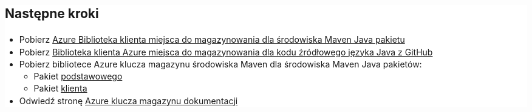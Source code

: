 ## <a name="next-steps"></a>Następne kroki  

- Pobierz [Azure Biblioteka klienta miejsca do magazynowania dla środowiska Maven Java pakietu](http://mvnrepository.com/artifact/com.microsoft.azure/azure-storage)  
- Pobierz [Biblioteka klienta Azure miejsca do magazynowania dla kodu źródłowego języka Java z GitHub](https://github.com/Azure/azure-storage-java)   
- Pobierz bibliotece Azure klucza magazynu środowiska Maven dla środowiska Maven Java pakietów:
    - Pakiet [podstawowego](http://mvnrepository.com/artifact/com.microsoft.azure/azure-keyvault-core)
    - Pakiet [klienta](http://mvnrepository.com/artifact/com.microsoft.azure/azure-keyvault)
- Odwiedź stronę [Azure klucza magazynu dokumentacji](../key-vault/key-vault-whatis.md)  
